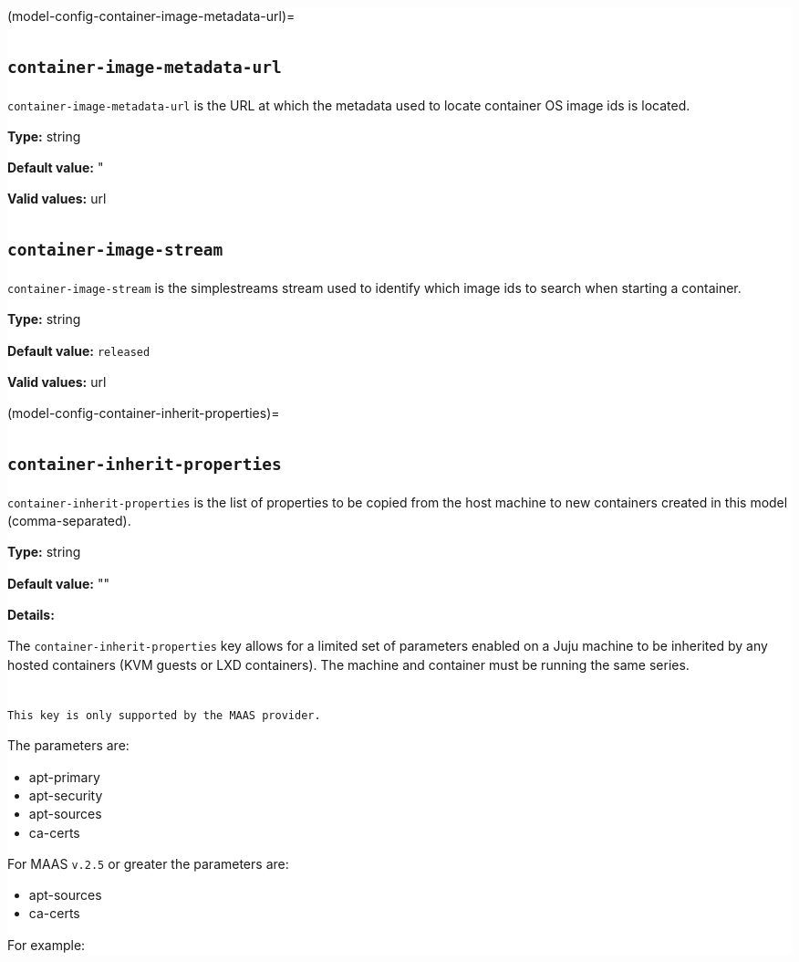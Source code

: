 (model-config-container-image-metadata-url)=
## `container-image-metadata-url`

`container-image-metadata-url` is the URL at which the metadata used to locate container OS image ids is located.

**Type:** string

**Default value:** "

**Valid values:** url 

## `container-image-stream`

`container-image-stream`  is the simplestreams stream used to identify which image ids to search when starting a container.

**Type:** string

**Default value:** `released`

**Valid values:** url

(model-config-container-inherit-properties)=
## `container-inherit-properties`

`container-inherit-properties` is the list of properties to be copied from the host machine to new containers created in this model (comma-separated).

**Type:** string

**Default value:** ""

**Details:**

The `container-inherit-properties` key allows for a limited set of parameters enabled on a Juju machine to be inherited by any hosted containers (KVM guests or LXD containers). The machine and container must be running the same series.

```{important}

This key is only supported by the MAAS provider. 

```

The parameters are:

- apt-primary
- apt-security
- apt-sources
- ca-certs

For MAAS `v.2.5` or greater the parameters are:

- apt-sources
- ca-certs

For example:
